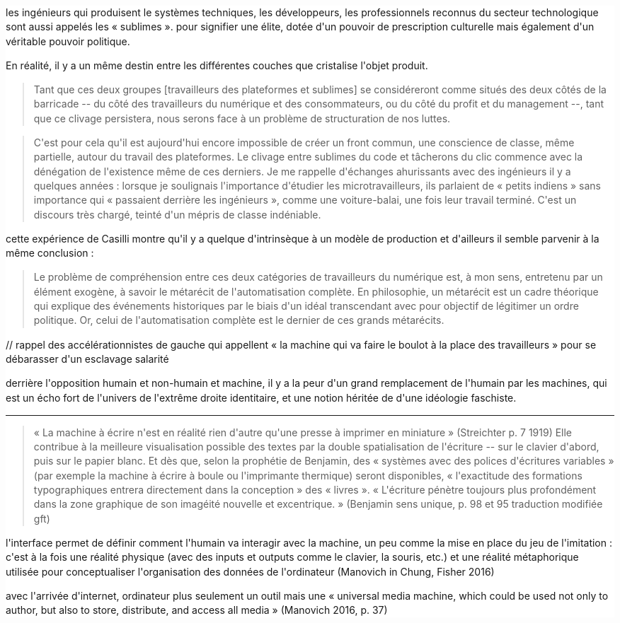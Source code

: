 les ingénieurs qui produisent le systèmes techniques, les développeurs, les professionnels reconnus du secteur technologique sont aussi appelés les « sublimes ». pour signifier une élite, dotée d'un pouvoir de prescription culturelle mais également d'un véritable pouvoir politique. 

En réalité, il y a un même destin entre les différentes couches que cristalise l'objet produit. 

> Tant que ces deux groupes [travailleurs des plateformes et sublimes] se considéreront comme situés des deux côtés de la barricade -- du côté des travailleurs du numérique et des consommateurs, ou du côté du profit et du management --, tant que ce clivage persistera, nous serons face à un problème de structuration de nos luttes. 

> C'est pour cela qu'il est aujourd'hui encore impossible de créer un front commun, une conscience de classe, même partielle, autour du travail des plateformes. Le clivage entre sublimes du code et tâcherons du clic commence avec la dénégation de l'existence même de ces derniers. Je me rappelle d'échanges ahurissants avec des ingénieurs il y a quelques années : lorsque je soulignais l'importance d'étudier les microtravailleurs, ils parlaient de « petits indiens » sans importance qui « passaient derrière les ingénieurs », comme une voiture-balai, une fois leur travail terminé. C'est un discours très chargé, teinté d'un mépris de classe indéniable. 

cette expérience de Casilli montre qu'il y a quelque d'intrinsèque à un modèle de production et d'ailleurs il semble parvenir à la même conclusion : 

> Le problème de compréhension entre ces deux catégories de travailleurs du numérique est, à mon sens, entretenu par un élément exogène, à savoir le métarécit de l'automatisation complète. En philosophie, un métarécit est un cadre théorique qui explique des événements historiques par le biais d'un idéal transcendant avec pour objectif de légitimer un ordre politique. Or, celui de l'automatisation complète est le dernier de ces grands métarécits. 

// rappel des accélérationnistes de gauche qui appellent « la machine qui va faire le boulot à la place des travailleurs » pour se débarasser d'un esclavage salarité 

derrière l'opposition humain et non-humain et machine, il y a la peur d'un grand remplacement de l'humain par les machines, qui est un écho fort de l'univers de l'extrême droite identitaire, et une notion héritée de d'une idéologie faschiste.

--- 



> « La machine à écrire n'est en réalité rien d'autre qu'une presse à imprimer en miniature » (Streichter p. 7 1919) Elle contribue à la meilleure visualisation possible des textes par la double spatialisation de l'écriture -- sur le clavier d'abord, puis sur le papier blanc. Et dès que, selon la prophétie de Benjamin, des « systèmes avec des polices d'écritures variables » (par exemple la machine à écrire à boule ou l'imprimante thermique) seront disponibles, « l'exactitude des formations typographiques entrera directement dans la conception » des « livres ». « L'écriture pénètre toujours plus profondément dans la zone graphique de son imagéité nouvelle et excentrique. » (Benjamin sens unique, p. 98 et 95 traduction modifiée gft)


l'interface permet de définir comment l'humain va interagir avec la machine, un peu comme la mise en place du jeu de l'imitation : c'est à la fois une réalité physique (avec des inputs et outputs comme le clavier, la souris, etc.) et une réalité métaphorique utilisée pour conceptualiser l'organisation des données de l'ordinateur (Manovich in Chung, Fisher 2016)


avec l'arrivée d'internet, ordinateur plus seulement un outil mais une « universal media machine, which could be used not only to author, but also to store, distribute, and access all media » (Manovich 2016, p. 37)


[^source]: Moses I. Finley (trad. Monique Alexandre, préf. Pierre Vidal-Naquet), Démocratie antique et Démocratie moderne, Paris, Éditions Payot & Rivages, coll. « Petite bibliothèque Payot / Histoire » (no 35), 2003, 179 p. (ISBN 978-2-228-89751-8), chap. 3 (« Socrate et après Socrate »), p. 151. et Luc Brisson, « Introduction [de l'Apologie de Socrate] », dans Platon, Apologie de Socrate – Criton, Paris, Flammarion, coll. « GF » (no 848), 2017 (1re éd. 1997) (ISBN 978-2-0814-1602-4), p. 35.
[^references]: *La Nuée* est justement un hommage aux *Oiseaux* d'Hitchcock en transposant la menace du régne des aves à celui des insectes. 
[^malick]: Les créations de Terrence Malick observent toujours dans leurs images le ciel pour suivre les nuées. 
[^patchwork]: *Patchwork girl* (1995) est justement une création hypertextuelle qui recompose le corps de femme par le fragment numérique écrit en s'imprégnant de l'imaginaire de Frankenstein. Ce cas sera étudié dans la troisième section du chapitre. 
[^graph]: Le projet sera analysé comme un cas d'étude dans la troisième section du présent chapitre.
[^hyleomorphisme]: Développé par Aristote, l'hyléomorphiseme dissociait la matière et la forme dans la composition de l'être (objet ou individu) : le corps est formé par l'âme qui l'informe mais le noûs ou la raison peut être distinguée de l'âme et du corps, dinstinction qui reconduit une séparation entre des qualités intellectuelles, nobles et des qualités basses, viles. 